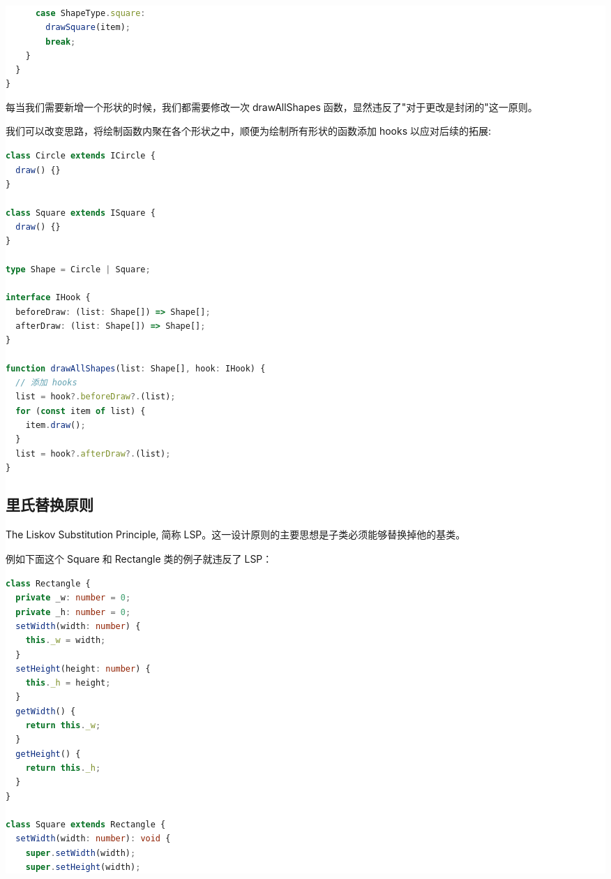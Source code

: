 ```ts
      case ShapeType.square:
        drawSquare(item);
        break;
    }
  }
}
```

每当我们需要新增一个形状的时候，我们都需要修改一次 drawAllShapes 函数，显然违反了"对于更改是封闭的"这一原则。

我们可以改变思路，将绘制函数内聚在各个形状之中，顺便为绘制所有形状的函数添加 hooks 以应对后续的拓展:

```ts
class Circle extends ICircle {
  draw() {}
}

class Square extends ISquare {
  draw() {}
}

type Shape = Circle | Square;

interface IHook {
  beforeDraw: (list: Shape[]) => Shape[];
  afterDraw: (list: Shape[]) => Shape[];
}

function drawAllShapes(list: Shape[], hook: IHook) {
  // 添加 hooks
  list = hook?.beforeDraw?.(list);
  for (const item of list) {
    item.draw();
  }
  list = hook?.afterDraw?.(list);
}
```

## 里氏替换原则

The Liskov Substitution Principle, 简称 LSP。这一设计原则的主要思想是子类必须能够替换掉他的基类。

例如下面这个 Square 和 Rectangle 类的例子就违反了 LSP：

```ts
class Rectangle {
  private _w: number = 0;
  private _h: number = 0;
  setWidth(width: number) {
    this._w = width;
  }
  setHeight(height: number) {
    this._h = height;
  }
  getWidth() {
    return this._w;
  }
  getHeight() {
    return this._h;
  }
}

class Square extends Rectangle {
  setWidth(width: number): void {
    super.setWidth(width);
    super.setHeight(width);
```